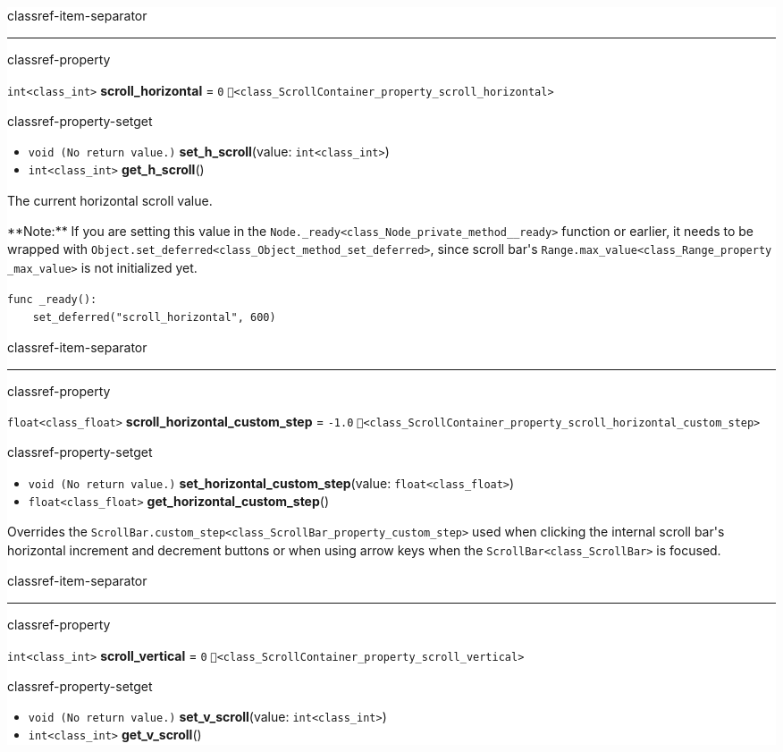 classref-item-separator

------------------------------------------------------------------------

classref-property

`int<class_int>` **scroll\_horizontal** = `0`
`🔗<class_ScrollContainer_property_scroll_horizontal>`

classref-property-setget

-   `void (No return value.)` **set\_h\_scroll**(value:
    `int<class_int>`)
-   `int<class_int>` **get\_h\_scroll**()

The current horizontal scroll value.

\*\*Note:\*\* If you are setting this value in the
`Node._ready<class_Node_private_method__ready>` function or earlier, it
needs to be wrapped with
`Object.set_deferred<class_Object_method_set_deferred>`, since scroll
bar's `Range.max_value<class_Range_property_max_value>` is not
initialized yet.

    func _ready():
        set_deferred("scroll_horizontal", 600)

classref-item-separator

------------------------------------------------------------------------

classref-property

`float<class_float>` **scroll\_horizontal\_custom\_step** = `-1.0`
`🔗<class_ScrollContainer_property_scroll_horizontal_custom_step>`

classref-property-setget

-   `void (No return value.)` **set\_horizontal\_custom\_step**(value:
    `float<class_float>`)
-   `float<class_float>` **get\_horizontal\_custom\_step**()

Overrides the
`ScrollBar.custom_step<class_ScrollBar_property_custom_step>` used when
clicking the internal scroll bar's horizontal increment and decrement
buttons or when using arrow keys when the `ScrollBar<class_ScrollBar>`
is focused.

classref-item-separator

------------------------------------------------------------------------

classref-property

`int<class_int>` **scroll\_vertical** = `0`
`🔗<class_ScrollContainer_property_scroll_vertical>`

classref-property-setget

-   `void (No return value.)` **set\_v\_scroll**(value:
    `int<class_int>`)
-   `int<class_int>` **get\_v\_scroll**()
